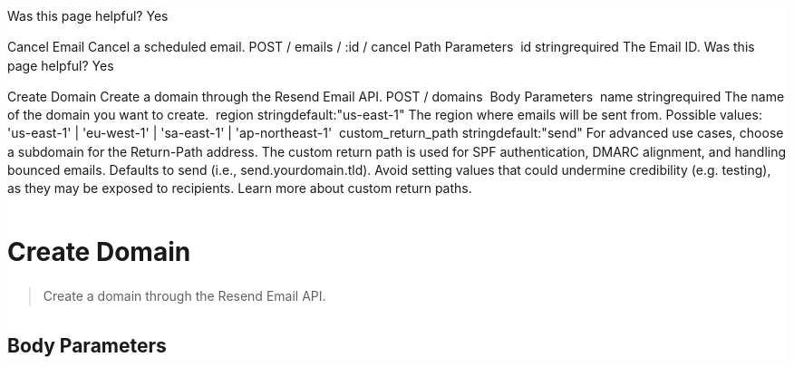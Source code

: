 Was this page helpful?
Yes

Cancel Email
Cancel a scheduled email.
POST
/
emails
/
:id
/
cancel
​
Path Parameters
​
id
stringrequired
The Email ID.
Was this page helpful?
Yes


Create Domain
Create a domain through the Resend Email API.
POST
/
domains
​
Body Parameters
​
name
stringrequired
The name of the domain you want to create.
​
region
stringdefault:"us-east-1"
The region where emails will be sent from. Possible values: 'us-east-1' | 'eu-west-1' | 'sa-east-1' | 'ap-northeast-1'
​
custom_return_path
stringdefault:"send"
For advanced use cases, choose a subdomain for the Return-Path address. The custom return path is used for SPF authentication, DMARC alignment, and handling bounced emails. Defaults to send (i.e., send.yourdomain.tld). Avoid setting values that could undermine credibility (e.g. testing), as they may be exposed to recipients.
Learn more about custom return paths.
# Create Domain

> Create a domain through the Resend Email API.

## Body Parameters
